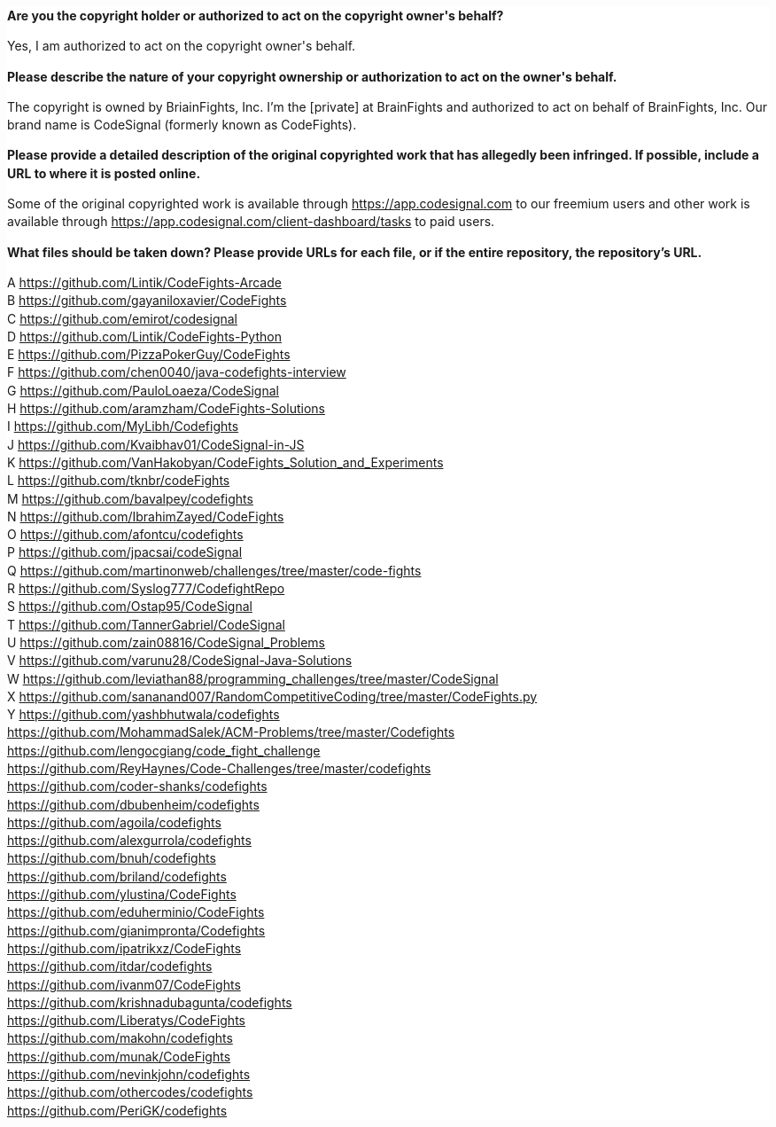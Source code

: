 **Are you the copyright holder or authorized to act on the copyright owner's behalf?**     
     
Yes, I am authorized to act on the copyright owner's behalf.     
     
**Please describe the nature of your copyright ownership or authorization to act on the owner's behalf.**     
     
The copyright is owned by BriainFights, Inc. I’m the [private] at BrainFights and authorized to act on behalf of BrainFights, Inc. Our brand name is CodeSignal (formerly known as CodeFights).     
     
**Please provide a detailed description of the original copyrighted work that has allegedly been infringed. If possible, include a URL to where it is posted online.**     
     
Some of the original copyrighted work is available through https://app.codesignal.com to our freemium users and other work is available through https://app.codesignal.com/client-dashboard/tasks to paid users.     
     
**What files should be taken down? Please provide URLs for each file, or if the entire repository, the repository’s URL.**     
     
A https://github.com/Lintik/CodeFights-Arcade     
B https://github.com/gayaniloxavier/CodeFights     
C https://github.com/emirot/codesignal     
D https://github.com/Lintik/CodeFights-Python     
E https://github.com/PizzaPokerGuy/CodeFights     
F https://github.com/chen0040/java-codefights-interview     
G https://github.com/PauloLoaeza/CodeSignal     
H https://github.com/aramzham/CodeFights-Solutions     
I https://github.com/MyLibh/Codefights     
J https://github.com/Kvaibhav01/CodeSignal-in-JS     
K https://github.com/VanHakobyan/CodeFights_Solution_and_Experiments     
L https://github.com/tknbr/codeFights     
M https://github.com/bavalpey/codefights     
N https://github.com/IbrahimZayed/CodeFights     
O https://github.com/afontcu/codefights     
P https://github.com/jpacsai/codeSignal     
Q https://github.com/martinonweb/challenges/tree/master/code-fights     
R https://github.com/Syslog777/CodefightRepo     
S https://github.com/Ostap95/CodeSignal     
T https://github.com/TannerGabriel/CodeSignal     
U https://github.com/zain08816/CodeSignal_Problems     
V https://github.com/varunu28/CodeSignal-Java-Solutions     
W https://github.com/leviathan88/programming_challenges/tree/master/CodeSignal     
X https://github.com/sananand007/RandomCompetitiveCoding/tree/master/CodeFights.py     
Y https://github.com/yashbhutwala/codefights     
https://github.com/MohammadSalek/ACM-Problems/tree/master/Codefights     
https://github.com/lengocgiang/code_fight_challenge     
https://github.com/ReyHaynes/Code-Challenges/tree/master/codefights     
https://github.com/coder-shanks/codefights     
https://github.com/dbubenheim/codefights     
https://github.com/agoila/codefights     
https://github.com/alexgurrola/codefights     
https://github.com/bnuh/codefights     
https://github.com/briland/codefights     
https://github.com/ylustina/CodeFights     
https://github.com/eduherminio/CodeFights     
https://github.com/gianimpronta/Codefights     
https://github.com/ipatrikxz/CodeFights     
https://github.com/itdar/codefights     
https://github.com/ivanm07/CodeFights     
https://github.com/krishnadubagunta/codefights     
https://github.com/Liberatys/CodeFights     
https://github.com/makohn/codefights     
https://github.com/munak/CodeFights     
https://github.com/nevinkjohn/codefights     
https://github.com/othercodes/codefights     
https://github.com/PeriGK/codefights     